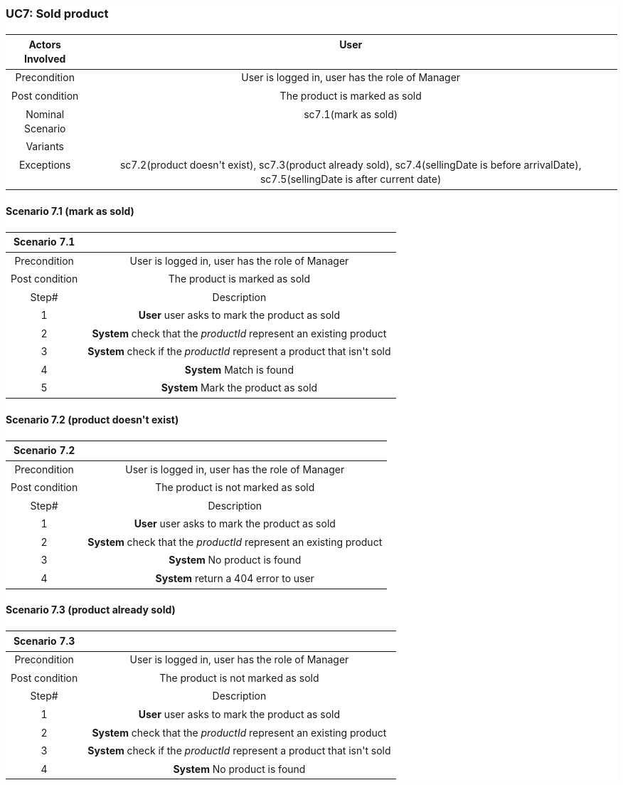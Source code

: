 ### UC7: Sold product

| Actors Involved  | User                                                                 |
| :--------------: | :------------------------------------------------------------------: |
|   Precondition   | User is logged in, user has the role of Manager                      |
|  Post condition  | The product is marked as sold                                        |
| Nominal Scenario | sc7.1(mark as sold)                                                  |
|     Variants     |                                                                      |
|    Exceptions    | sc7.2(product doesn't exist), sc7.3(product already sold), sc7.4(sellingDate is before arrivalDate), sc7.5(sellingDate is after current date) |

#### Scenario 7.1 (mark as sold)

|  Scenario  7.1 |                                                                            |
| :------------: | :------------------------------------------------------------------------: |
|  Precondition  | User is logged in, user has the role of Manager                               |
| Post condition | The product is marked as sold                                       |
|     Step#      |                                Description                                 |
|       1        | **User** user asks to mark the product as sold                             |
|       2        | **System** check that the _productId_ represent an existing product        |
|       3        | **System** check if the _productId_ represent a product that isn't sold    |
|       4        | **System** Match is found                                                  |
|       5        | **System** Mark the product as sold                                        |

#### Scenario 7.2 (product doesn't exist)

|  Scenario  7.2 |                                                                            |
| :------------: | :------------------------------------------------------------------------: |
|  Precondition  | User is logged in, user has the role of Manager                               |
| Post condition | The product is not marked as sold                                      |
|     Step#      |                                Description                                 |
|       1        | **User** user asks to mark the product as sold                             |
|       2        | **System** check that the _productId_ represent an existing product        |
|       3        | **System** No product is found   |
|       4        | **System** return a 404 error to user|

#### Scenario 7.3 (product already sold)

|  Scenario  7.3 |                                                                            |
| :------------: | :------------------------------------------------------------------------: |
|  Precondition  | User is logged in, user has the role of Manager                            |
| Post condition | The product is not marked as sold                                          |
|     Step#      |                                Description                                 |
|       1        | **User** user asks to mark the product as sold                             |
|       2        | **System** check that the _productId_ represent an existing product        |
|       3        | **System** check if the _productId_ represent a product that isn't sold    |
|       4        | **System** No product is found   |